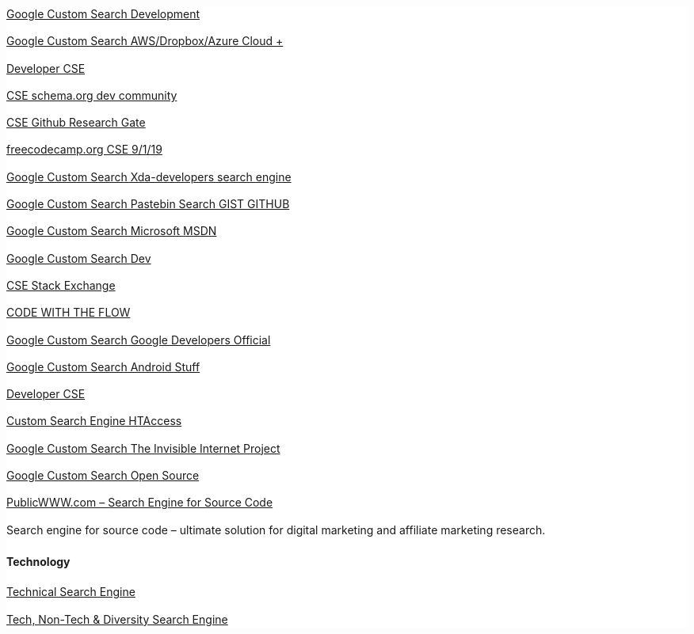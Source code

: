 [Google Custom Search Development](https://cse.google.com/cse/home?cx=010294177795457125149%3Aa6n-6zpsvz8)

[Google Custom Search AWS/Dropbox/Azure Cloud +](https://cse.google.com/cse/publicurl?cx=002972716746423218710%3Aveac6ui3rio)

[Developer CSE](https://cse.google.com/cse/home?cx=003397785032979619197%3Aqmbl_n5_etq)

[CSE schema.org dev community](https://cse.google.com/cse/publicurl?cx=003736913799082383568%3Ac44bi0_xxek)

[CSE Github Research Gate](https://cse.google.com/cse?cx=001394533911082033616%3Avjd-_np8_li)

[freecodecamp.org CSE 9/1/19](https://cse.google.com/cse?cx=000905274576528531678%3Ahelqyahxtuz)

[Google Custom Search Xda-developers search engine](https://cse.google.com/cse/publicurl?cx=000825531964825142534%3Acqr2sjirilw)

[Google Custom Search Pastebin Search GIST GITHUB](https://cse.google.com/cse/publicurl?cx=001580308195336108602%3Amhdmrvbspnm)

[Google Custom Search Microsoft MSDN](https://cse.google.com/cse/home?cx=001706605492879182808%3Ayra97xpb_7y)

[Google Custom Search Dev](https://cse.google.com/cse/home?cx=009828010126686317309%3A34dln55a5g4)

[CSE Stack Exchange](https://cse.google.com/cse?cx=017177223831066255531%3Ahvat4hdnvvy)

[CODE WITH THE FLOW](https://cse.google.com/cse?cx=013991603413798772546%3Agejhsvqignk)

[Google Custom Search Google Developers Official](https://cse.google.com/cse/publicurl?cx=005326727925058575645%3Au2hfjb_gpuk)

[Google Custom Search Android Stuff](https://cse.google.com/cse/publicurl?cx=004085571554339270840%3Ah0dcfprkwsc)

[Developer CSE](https://cse.google.com/cse/home?cx=003397785032979619197%3Aqmbl_n5_etq)

[Custom Search Engine HTAccess](https://cse.google.com/cse/publicurl?cx=002660089121042511758%3Akk7rwc2gx0i)

[Google Custom Search The Invisible Internet Project](https://cse.google.com/cse/home?cx=013791148858571516042%3Aadxvhgecf4m&hl=en)

[Google Custom Search Open Source](https://cse.google.com/cse/home?cx=007950368875930262986%3Avwrqfjvw_u4&hl=en)

[PublicWWW.com – Search Engine for Source Code](https://publicwww.com)

Search engine for source code – ultimate solution for digital marketing and affiliate marketing research.

#### Technology

[Technical Search Engine](https://cse.google.com/cse/publicurl?cx=000826244820084663955%3A6wz9grqlj6e)

[Tech, Non-Tech &amp; Diversity Search Engine](https://cse.google.com/cse/publicurl?cx=012020006043586000305%3Aw5dhsgzmkeg#gsc.tab=0%20https://cse.google.com/cse/publicurl?cx=015211855213760009025:zpqcxcycah8%20https://cse.google.com/cse/publicurl?cx=012236071480267108189:0y1g3vhxpoe%20https://cse.google.com/cse/publicurl?cx=008789176703646299637:mubfrybi2ja)
